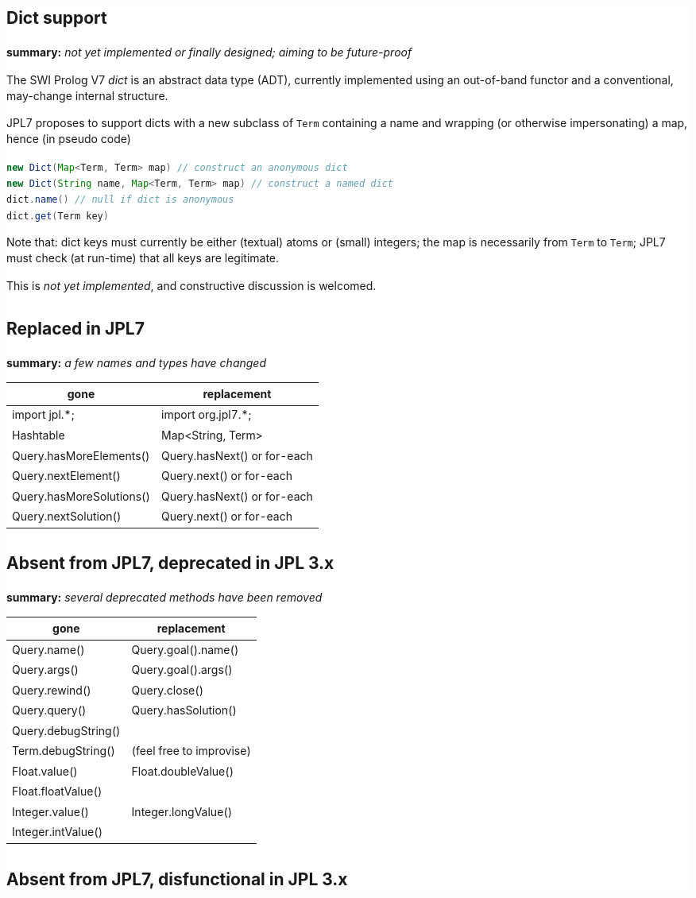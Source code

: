 ## Dict support

**summary:** *not yet implemented or finally designed; aiming to be future-proof*

The SWI Prolog V7 *dict* is an abstract data type (ADT), currently implemented using an out-of-band functor
and a conventional, may-change internal structure.

JPL7 proposes to support dicts with a new subclass of `Term` containing a name and wrapping
(or otherwise impersonating) a map, hence (in pseudo code)
```java
new Dict(Map<Term, Term> map) // construct an anonymous dict
new Dict(String name, Map<Term, Term> map) // construct a named dict
dict.name() // null if dict is anonymous
dict.get(Term key)
```
Note that: dict keys must currently be either (textual) atoms or (small) integers; the map is necessarily from `Term` to `Term`; JPL7 must check (at run-time) that all keys are legitimate.

This is *not yet implemented*, and constructive discussion is welcomed.

## Replaced in JPL7

**summary:** *a few names and types have changed*

gone | replacement
---- | -----------
import jpl.*;	| import org.jpl7.*;
Hashtable	| Map<String, Term>
Query.hasMoreElements()	| Query.hasNext() or for-each
Query.nextElement()	| Query.next() or for-each
Query.hasMoreSolutions()| Query.hasNext() or for-each
Query.nextSolution()| Query.next() or for-each

## Absent from JPL7, deprecated in JPL 3.x

**summary:** *several deprecated methods have been removed*

gone | replacement
---- | -----------
Query.name() | Query.goal().name()
Query.args() | Query.goal().args()
Query.rewind() | Query.close()
Query.query() | Query.hasSolution()
Query.debugString() | 
Term.debugString() | (feel free to improvise)
Float.value() | Float.doubleValue()
Float.floatValue() | 
Integer.value() | Integer.longValue()
Integer.intValue() | 

## Absent from JPL7, disfunctional in JPL 3.x
